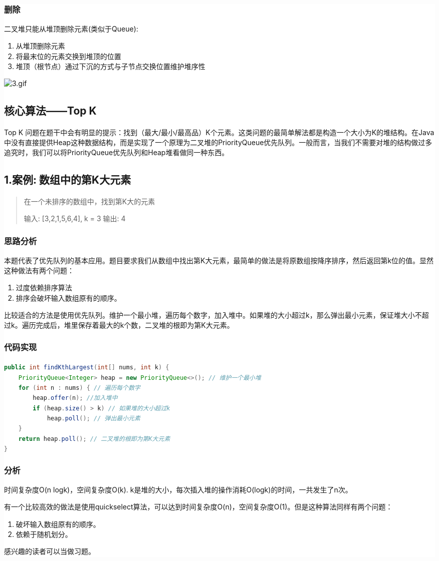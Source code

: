 ### 删除

二叉堆只能从堆顶删除元素(类似于Queue):

1. 从堆顶删除元素
2. 将最末位的元素交换到堆顶的位置
3. 堆顶（根节点）通过下沉的方式与子节点交换位置维护堆序性

![3.gif](resources/26D004C4E9FBB056B2A9036B966FD383.gif)

## 核心算法——Top K

Top K 问题在题干中会有明显的提示：找到（最大/最小/最高品）K个元素。这类问题的最简单解法都是构造一个大小为K的堆结构。在Java中没有直接提供Heap这种数据结构，而是实现了一个原理为二叉堆的PriorityQueue优先队列。一般而言，当我们不需要对堆的结构做过多追究时，我们可以将PriorityQueue优先队列和Heap堆看做同一种东西。

## 1.案例: 数组中的第K大元素

> 在一个未排序的数组中，找到第K大的元素
>
> 输入: [3,2,1,5,6,4], k = 3
> 输出: 4

### 思路分析

本题代表了优先队列的基本应用。题目要求我们从数组中找出第K大元素，最简单的做法是将原数组按降序排序，然后返回第k位的值。显然这种做法有两个问题：
1. 过度依赖排序算法
2. 排序会破坏输入数组原有的顺序。

比较适合的方法是使用优先队列。维护一个最小堆，遍历每个数字，加入堆中。如果堆的大小超过k，那么弹出最小元素，保证堆大小不超过k。遍历完成后，堆里保存着最大的k个数，二叉堆的根即为第K大元素。

### 代码实现

```java
public int findKthLargest(int[] nums, int k) {
    PriorityQueue<Integer> heap = new PriorityQueue<>(); // 维护一个最小堆
    for (int n : nums) { // 遍历每个数字
        heap.offer(n); //加入堆中
        if (heap.size() > k) // 如果堆的大小超过k
            heap.poll(); // 弹出最小元素
    }
    return heap.poll(); // 二叉堆的根即为第K大元素
}
```

### 分析
时间复杂度O(n logk)，空间复杂度O(k). k是堆的大小，每次插入堆的操作消耗O(logk)的时间，一共发生了n次。

有一个比较高效的做法是使用quickselect算法，可以达到时间复杂度O(n)，空间复杂度O(1)。但是这种算法同样有两个问题：

1. 破坏输入数组原有的顺序。
2. 依赖于随机划分。

感兴趣的读者可以当做习题。
